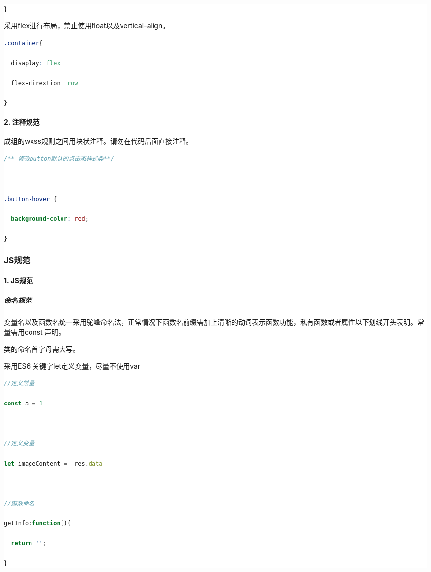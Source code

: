   ```css
  }
  ```

采用flex进行布局，禁止使用float以及vertical-align。

```css
.container{

  disaplay: flex;

  flex-dirextion: row

}
```



#### 2. 注释规范

成组的wxss规则之间用块状注释。请勿在代码后面直接注释。

```css
/** 修改button默认的点击态样式类**/



.button-hover {

  background-color: red;

}
```



### JS规范

#### 1. JS规范

##### 命名规范

变量名以及函数名统一采用驼峰命名法，正常情况下函数名前缀需加上清晰的动词表示函数功能，私有函数或者属性以下划线开头表明。常量需用const 声明。

类的命名首字母需大写。

采用ES6 关键字let定义变量，尽量不使用var

```js
//定义常量

const a = 1



//定义变量

let imageContent =  res.data



//函数命名

getInfo:function(){

  return '';

}


```